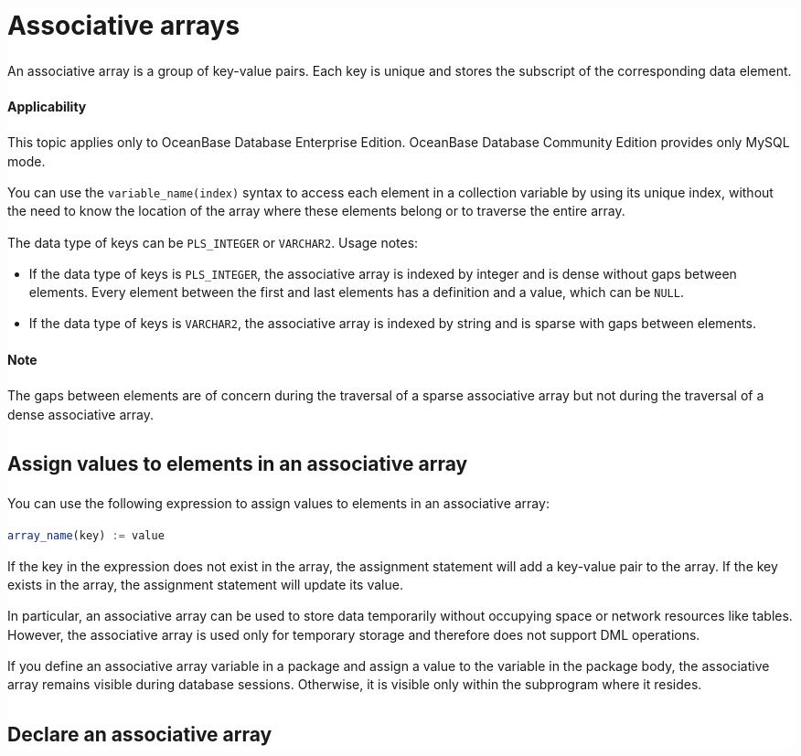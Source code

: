 Associative arrays
=========================

An associative array is a group of key-value pairs. Each key is unique and stores the subscript of the corresponding data element.

<main id="notice" >
    <h4>Applicability</h4>
    <p>This topic applies only to OceanBase Database Enterprise Edition. OceanBase Database Community Edition provides only MySQL mode. </p>
  </main>

You can use the `variable_name(index)` syntax to access each element in a collection variable by using its unique index, without the need to know the location of the array where these elements belong or to traverse the entire array.

The data type of keys can be `PLS_INTEGER` or `VARCHAR2`. Usage notes:

* If the data type of keys is `PLS_INTEGER`, the associative array is indexed by integer and is dense without gaps between elements. Every element between the first and last elements has a definition and a value, which can be `NULL`.



* If the data type of keys is `VARCHAR2`, the associative array is indexed by string and is sparse with gaps between elements.





<main id="notice" type='explain'>
    <h4>Note</h4>
    <p>The gaps between elements are of concern during the traversal of a sparse associative array but not during the traversal of a dense associative array. </p>
  </main>

Assign values to elements in an associative array
-----------------

You can use the following expression to assign values to elements in an associative array:

```javascript
array_name(key) := value
```



If the key in the expression does not exist in the array, the assignment statement will add a key-value pair to the array. If the key exists in the array, the assignment statement will update its value.

In particular, an associative array can be used to store data temporarily without occupying space or network resources like tables. However, the associative array is used only for temporary storage and therefore does not support DML operations.

If you define an associative array variable in a package and assign a value to the variable in the package body, the associative array remains visible during database sessions. Otherwise, it is visible only within the subprogram where it resides.

Declare an associative array
---------------
